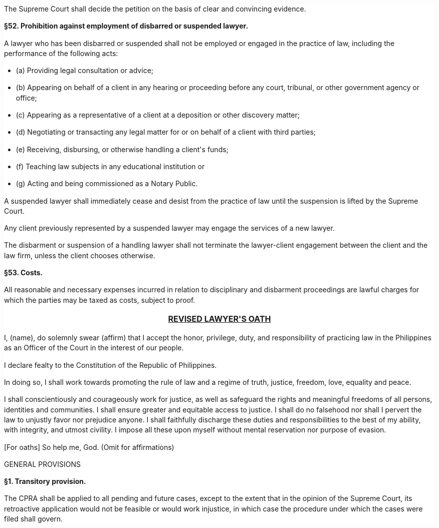 The Supreme Court shall decide the petition on the basis of clear and convincing evidence.

**§52. Prohibition against employment of disbarred or suspended lawyer.**

A lawyer who has been disbarred or suspended shall not be employed or engaged in the practice of law, including the performance of the following acts:

- (a) Providing legal consultation or advice;

- (b) Appearing on behalf of a client in any hearing or proceeding before any court, tribunal, or other government agency or office;

- (c) Appearing as a representative of a client at a deposition or other discovery matter;

- (d) Negotiating or transacting any legal matter for or on behalf of a client with third parties;

- (e) Receiving, disbursing, or otherwise handling a client's funds;

- (f) Teaching law subjects in any educational institution or

- (g) Acting and being commissioned as a Notary Public.

A suspended lawyer shall immediately cease and desist from the practice of law until the suspension is lifted by the Supreme Court.

Any client previously represented by a suspended lawyer may engage the services of a new lawyer.

The disbarment or suspension of a handling lawyer shall not terminate the lawyer-client engagement between the client and the law firm, unless the client chooses otherwise.

**§53. Costs.**

All reasonable and necessary expenses incurred in relation to disciplinary and disbarment proceedings are lawful charges for which the parties may be taxed as costs, subject to proof.

<p style="text-align:center; font-size: 16px; font-weight: bold;"><ins> REVISED LAWYER'S OATH </ins></p>

I, (name), do solemnly swear (affirm) that I accept the honor, privilege, duty, and responsibility of practicing law in the Philippines as an Officer of the Court in the interest of our people.

I declare fealty to the Constitution of the Republic of Philippines.

In doing so, I shall work towards promoting the rule of law and a regime of truth, justice, freedom, love, equality and peace.

I shall conscientiously and courageously work for justice, as well as safeguard the rights and meaningful freedoms of all persons, identities and communities. I shall ensure greater and equitable access to justice. I shall do no falsehood nor shall I pervert the law to unjustly favor nor prejudice anyone. I shall faithfully discharge these duties and responsibilities to the best of my ability, with integrity, and utmost civility. I impose all these upon myself without mental reservation nor purpose of evasion.

[For oaths] So help me, God. (Omit for affirmations)

GENERAL PROVISIONS

**§1. Transitory provision.**

The CPRA shall be applied to all pending and future cases, except to the extent that in the opinion of the Supreme Court, its retroactive application would not be feasible or would work injustice, in which case the procedure under which the cases were filed shall govern.
